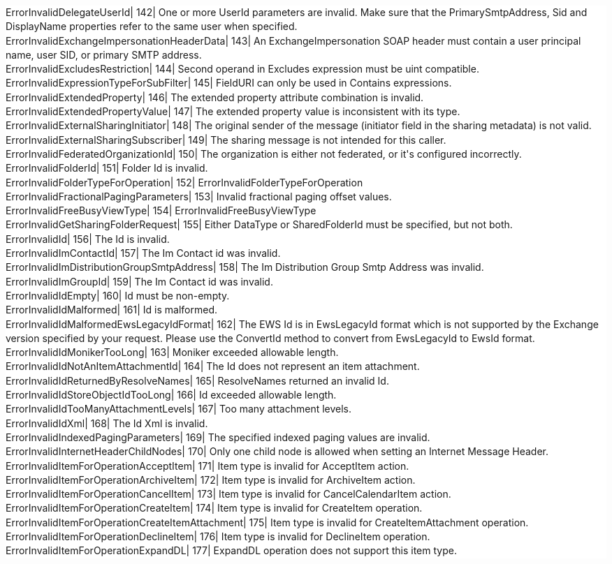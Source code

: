 ErrorInvalidDelegateUserId| 142|  One or more UserId parameters are invalid.
Make sure that the PrimarySmtpAddress, Sid and DisplayName properties refer to
the same user when specified.  
ErrorInvalidExchangeImpersonationHeaderData| 143|  An ExchangeImpersonation
SOAP header must contain a user principal name, user SID, or primary SMTP
address.  
ErrorInvalidExcludesRestriction| 144|  Second operand in Excludes expression
must be uint compatible.  
ErrorInvalidExpressionTypeForSubFilter| 145|  FieldURI can only be used in
Contains expressions.  
ErrorInvalidExtendedProperty| 146|  The extended property attribute
combination is invalid.  
ErrorInvalidExtendedPropertyValue| 147|  The extended property value is
inconsistent with its type.  
ErrorInvalidExternalSharingInitiator| 148|  The original sender of the message
(initiator field in the sharing metadata) is not valid.  
ErrorInvalidExternalSharingSubscriber| 149|  The sharing message is not
intended for this caller.  
ErrorInvalidFederatedOrganizationId| 150|  The organization is either not
federated, or it's configured incorrectly.  
ErrorInvalidFolderId| 151|  Folder Id is invalid.  
ErrorInvalidFolderTypeForOperation| 152|  ErrorInvalidFolderTypeForOperation  
ErrorInvalidFractionalPagingParameters| 153|  Invalid fractional paging offset
values.  
ErrorInvalidFreeBusyViewType| 154|  ErrorInvalidFreeBusyViewType  
ErrorInvalidGetSharingFolderRequest| 155|  Either DataType or SharedFolderId
must be specified, but not both.  
ErrorInvalidId| 156|  The Id is invalid.  
ErrorInvalidImContactId| 157|  The Im Contact id was invalid.  
ErrorInvalidImDistributionGroupSmtpAddress| 158|  The Im Distribution Group
Smtp Address was invalid.  
ErrorInvalidImGroupId| 159|  The Im Contact id was invalid.  
ErrorInvalidIdEmpty| 160|  Id must be non-empty.  
ErrorInvalidIdMalformed| 161|  Id is malformed.  
ErrorInvalidIdMalformedEwsLegacyIdFormat| 162|  The EWS Id is in EwsLegacyId
format which is not supported by the Exchange version specified by your
request. Please use the ConvertId method to convert from EwsLegacyId to EwsId
format.  
ErrorInvalidIdMonikerTooLong| 163|  Moniker exceeded allowable length.  
ErrorInvalidIdNotAnItemAttachmentId| 164|  The Id does not represent an item
attachment.  
ErrorInvalidIdReturnedByResolveNames| 165|  ResolveNames returned an invalid
Id.  
ErrorInvalidIdStoreObjectIdTooLong| 166|  Id exceeded allowable length.  
ErrorInvalidIdTooManyAttachmentLevels| 167|  Too many attachment levels.  
ErrorInvalidIdXml| 168|  The Id Xml is invalid.  
ErrorInvalidIndexedPagingParameters| 169|  The specified indexed paging values
are invalid.  
ErrorInvalidInternetHeaderChildNodes| 170|  Only one child node is allowed
when setting an Internet Message Header.  
ErrorInvalidItemForOperationAcceptItem| 171|  Item type is invalid for
AcceptItem action.  
ErrorInvalidItemForOperationArchiveItem| 172|  Item type is invalid for
ArchiveItem action.  
ErrorInvalidItemForOperationCancelItem| 173|  Item type is invalid for
CancelCalendarItem action.  
ErrorInvalidItemForOperationCreateItem| 174|  Item type is invalid for
CreateItem operation.  
ErrorInvalidItemForOperationCreateItemAttachment| 175|  Item type is invalid
for CreateItemAttachment operation.  
ErrorInvalidItemForOperationDeclineItem| 176|  Item type is invalid for
DeclineItem operation.  
ErrorInvalidItemForOperationExpandDL| 177|  ExpandDL operation does not
support this item type.  